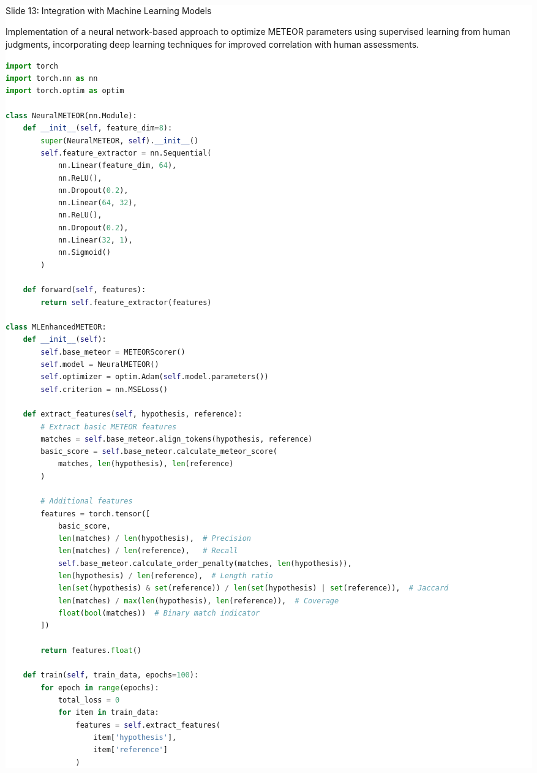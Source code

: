 Slide 13: Integration with Machine Learning Models

Implementation of a neural network-based approach to optimize METEOR parameters using supervised learning from human judgments, incorporating deep learning techniques for improved correlation with human assessments.

```python
import torch
import torch.nn as nn
import torch.optim as optim

class NeuralMETEOR(nn.Module):
    def __init__(self, feature_dim=8):
        super(NeuralMETEOR, self).__init__()
        self.feature_extractor = nn.Sequential(
            nn.Linear(feature_dim, 64),
            nn.ReLU(),
            nn.Dropout(0.2),
            nn.Linear(64, 32),
            nn.ReLU(),
            nn.Dropout(0.2),
            nn.Linear(32, 1),
            nn.Sigmoid()
        )
        
    def forward(self, features):
        return self.feature_extractor(features)

class MLEnhancedMETEOR:
    def __init__(self):
        self.base_meteor = METEORScorer()
        self.model = NeuralMETEOR()
        self.optimizer = optim.Adam(self.model.parameters())
        self.criterion = nn.MSELoss()
        
    def extract_features(self, hypothesis, reference):
        # Extract basic METEOR features
        matches = self.base_meteor.align_tokens(hypothesis, reference)
        basic_score = self.base_meteor.calculate_meteor_score(
            matches, len(hypothesis), len(reference)
        )
        
        # Additional features
        features = torch.tensor([
            basic_score,
            len(matches) / len(hypothesis),  # Precision
            len(matches) / len(reference),   # Recall
            self.base_meteor.calculate_order_penalty(matches, len(hypothesis)),
            len(hypothesis) / len(reference),  # Length ratio
            len(set(hypothesis) & set(reference)) / len(set(hypothesis) | set(reference)),  # Jaccard
            len(matches) / max(len(hypothesis), len(reference)),  # Coverage
            float(bool(matches))  # Binary match indicator
        ])
        
        return features.float()
        
    def train(self, train_data, epochs=100):
        for epoch in range(epochs):
            total_loss = 0
            for item in train_data:
                features = self.extract_features(
                    item['hypothesis'],
                    item['reference']
                )
```